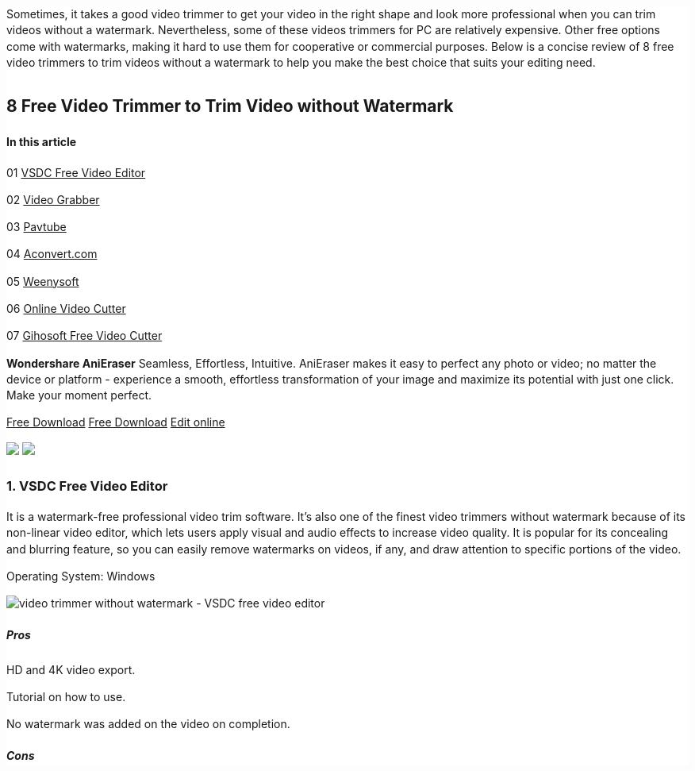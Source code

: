 Sometimes, it takes a good video trimmer to get your video in the right shape and look more professional when you can trim videos without a watermark. Nevertheless, some of these videos trimmers for PC are relatively expensive. Other free options come with watermarks, making it hard to use them for cooperative or commercial purposes. Below is a concise review of 8 free video trimmers to trim videos without a watermark to help you make the best choice that suits your editing need.

## 8 Free Video Trimmer to Trim Video without Watermark

#### In this article

01 [VSDC Free Video Editor](#part2)

02 [Video Grabber](#part3)

03 [Pavtube](#part4)

04 [Aconvert.com](#part5)

05 [Weenysoft](#part6)

06 [Online Video Cutter](#part7)

07 [Gihosoft Free Video Cutter](#part8)

**Wondershare AniEraser** Seamless, Effortless, Intuitive.
 AniEraser makes it easy to perfect any photo or video; no matter the device or platform - experience a smooth, effortless transformation of your image and maximize its potential with just one click.  
 Make your moment perfect.

[Free Download](https://download.wondershare.com/anieraser%5F64bit%5Ffull14642.exe) [Free Download](https://download.wondershare.com/anieraser-mac%5Ffull14643.zip) [Edit online](https://anieraser.media.io/app/?utm%5Fsource=linkshare&utm%5Fmedium=affiliate&utm%5Fcampaign=fx-article&utm%5Fcontent=link%5F21111411%5F2023-02-21)

![](https://images.media.io/anieraser/anieraser/article_recommend.png) ![](https://neveragain.allstatics.com/2019/assets/icon/logo/anieraser-square.svg)

### 1\. VSDC Free Video Editor

It is a watermark-free professional video trim software. It’s also one of the finest video trimmers without watermark because of its non-linear video editor, which lets users apply visual and audio effects to increase video quality. It is popular for its concealing and blurring feature, so you can easily remove watermarks on videos, if any, and draw attention to specific portions of the video.

Operating System: Windows

![video trimmer without watermark - VSDC free video editor](https://images.wondershare.com/filmora/article-images/2022/03/video-trimmer-without-watermark-2.jpg)

##### Pros

HD and 4K video export.

Tutorial on how to use.

No watermark was added on the video on completion.

##### Cons
